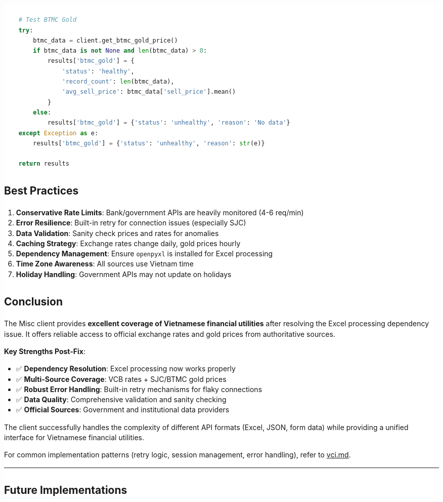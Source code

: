 ```python
    
    # Test BTMC Gold
    try:
        btmc_data = client.get_btmc_gold_price()
        if btmc_data is not None and len(btmc_data) > 0:
            results['btmc_gold'] = {
                'status': 'healthy',
                'record_count': len(btmc_data),
                'avg_sell_price': btmc_data['sell_price'].mean()
            }
        else:
            results['btmc_gold'] = {'status': 'unhealthy', 'reason': 'No data'}
    except Exception as e:
        results['btmc_gold'] = {'status': 'unhealthy', 'reason': str(e)}
    
    return results
```

## Best Practices

1. **Conservative Rate Limits**: Bank/government APIs are heavily monitored (4-6 req/min)
2. **Error Resilience**: Built-in retry for connection issues (especially SJC)
3. **Data Validation**: Sanity check prices and rates for anomalies
4. **Caching Strategy**: Exchange rates change daily, gold prices hourly
5. **Dependency Management**: Ensure `openpyxl` is installed for Excel processing
6. **Time Zone Awareness**: All sources use Vietnam time
7. **Holiday Handling**: Government APIs may not update on holidays

## Conclusion

The Misc client provides **excellent coverage of Vietnamese financial utilities** after resolving the Excel processing dependency issue. It offers reliable access to official exchange rates and gold prices from authoritative sources.

**Key Strengths Post-Fix**:
- ✅ **Dependency Resolution**: Excel processing now works properly
- ✅ **Multi-Source Coverage**: VCB rates + SJC/BTMC gold prices  
- ✅ **Robust Error Handling**: Built-in retry mechanisms for flaky connections
- ✅ **Data Quality**: Comprehensive validation and sanity checking
- ✅ **Official Sources**: Government and institutional data providers

The client successfully handles the complexity of different API formats (Excel, JSON, form data) while providing a unified interface for Vietnamese financial utilities.

For common implementation patterns (retry logic, session management, error handling), refer to [vci.md](vci.md).

---

## Future Implementations
